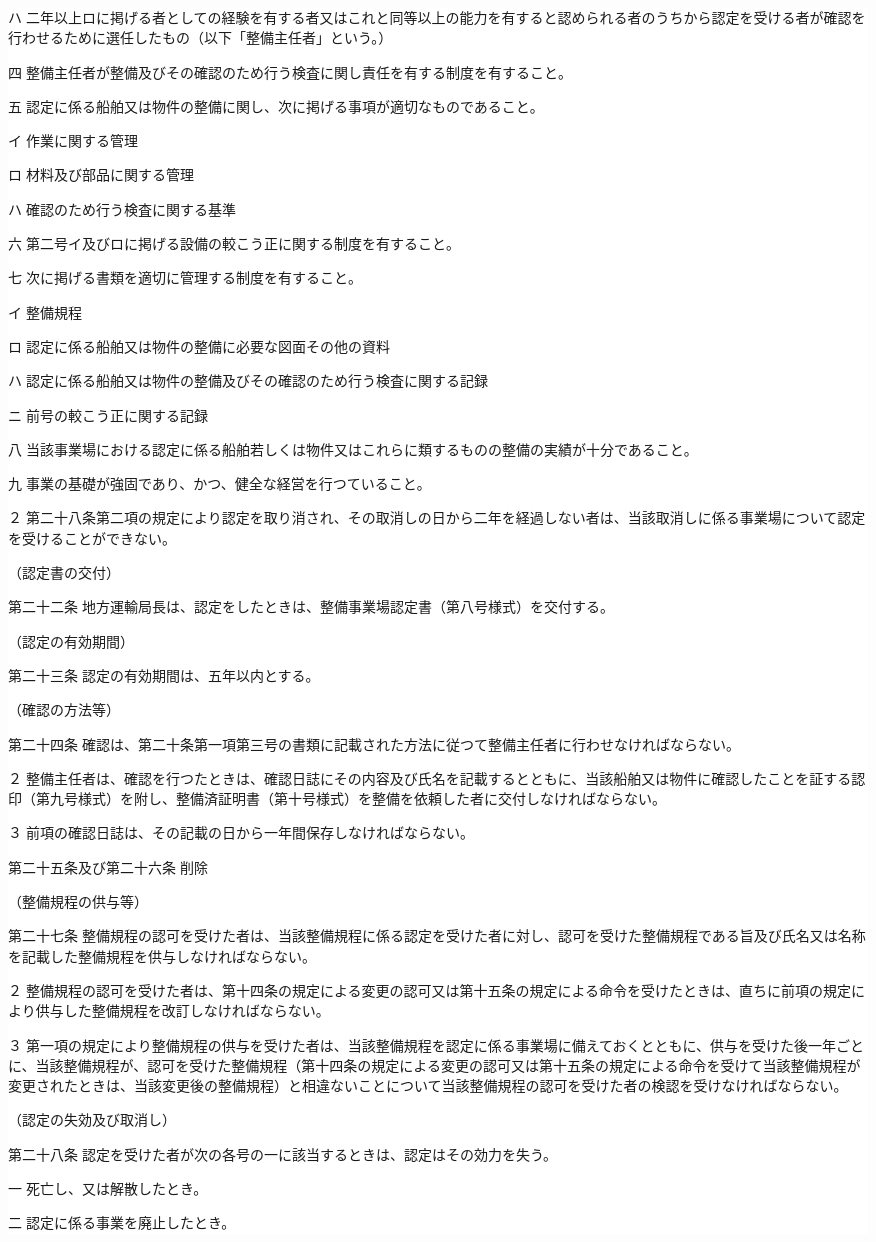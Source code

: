 ハ 二年以上ロに掲げる者としての経験を有する者又はこれと同等以上の能力を有すると認められる者のうちから認定を受ける者が確認を行わせるために選任したもの（以下「整備主任者」という。）

四 整備主任者が整備及びその確認のため行う検査に関し責任を有する制度を有すること。

五 認定に係る船舶又は物件の整備に関し、次に掲げる事項が適切なものであること。

イ 作業に関する管理

ロ 材料及び部品に関する管理

ハ 確認のため行う検査に関する基準

六 第二号イ及びロに掲げる設備の較こう正に関する制度を有すること。

七 次に掲げる書類を適切に管理する制度を有すること。

イ 整備規程

ロ 認定に係る船舶又は物件の整備に必要な図面その他の資料

ハ 認定に係る船舶又は物件の整備及びその確認のため行う検査に関する記録

ニ 前号の較こう正に関する記録

八 当該事業場における認定に係る船舶若しくは物件又はこれらに類するものの整備の実績が十分であること。

九 事業の基礎が強固であり、かつ、健全な経営を行つていること。

２ 第二十八条第二項の規定により認定を取り消され、その取消しの日から二年を経過しない者は、当該取消しに係る事業場について認定を受けることができない。

（認定書の交付）

第二十二条 地方運輸局長は、認定をしたときは、整備事業場認定書（第八号様式）を交付する。

（認定の有効期間）

第二十三条 認定の有効期間は、五年以内とする。

（確認の方法等）

第二十四条 確認は、第二十条第一項第三号の書類に記載された方法に従つて整備主任者に行わせなければならない。

２ 整備主任者は、確認を行つたときは、確認日誌にその内容及び氏名を記載するとともに、当該船舶又は物件に確認したことを証する認印（第九号様式）を附し、整備済証明書（第十号様式）を整備を依頼した者に交付しなければならない。

３ 前項の確認日誌は、その記載の日から一年間保存しなければならない。

第二十五条及び第二十六条 削除

（整備規程の供与等）

第二十七条 整備規程の認可を受けた者は、当該整備規程に係る認定を受けた者に対し、認可を受けた整備規程である旨及び氏名又は名称を記載した整備規程を供与しなければならない。

２ 整備規程の認可を受けた者は、第十四条の規定による変更の認可又は第十五条の規定による命令を受けたときは、直ちに前項の規定により供与した整備規程を改訂しなければならない。

３ 第一項の規定により整備規程の供与を受けた者は、当該整備規程を認定に係る事業場に備えておくとともに、供与を受けた後一年ごとに、当該整備規程が、認可を受けた整備規程（第十四条の規定による変更の認可又は第十五条の規定による命令を受けて当該整備規程が変更されたときは、当該変更後の整備規程）と相違ないことについて当該整備規程の認可を受けた者の検認を受けなければならない。

（認定の失効及び取消し）

第二十八条 認定を受けた者が次の各号の一に該当するときは、認定はその効力を失う。

一 死亡し、又は解散したとき。

二 認定に係る事業を廃止したとき。
